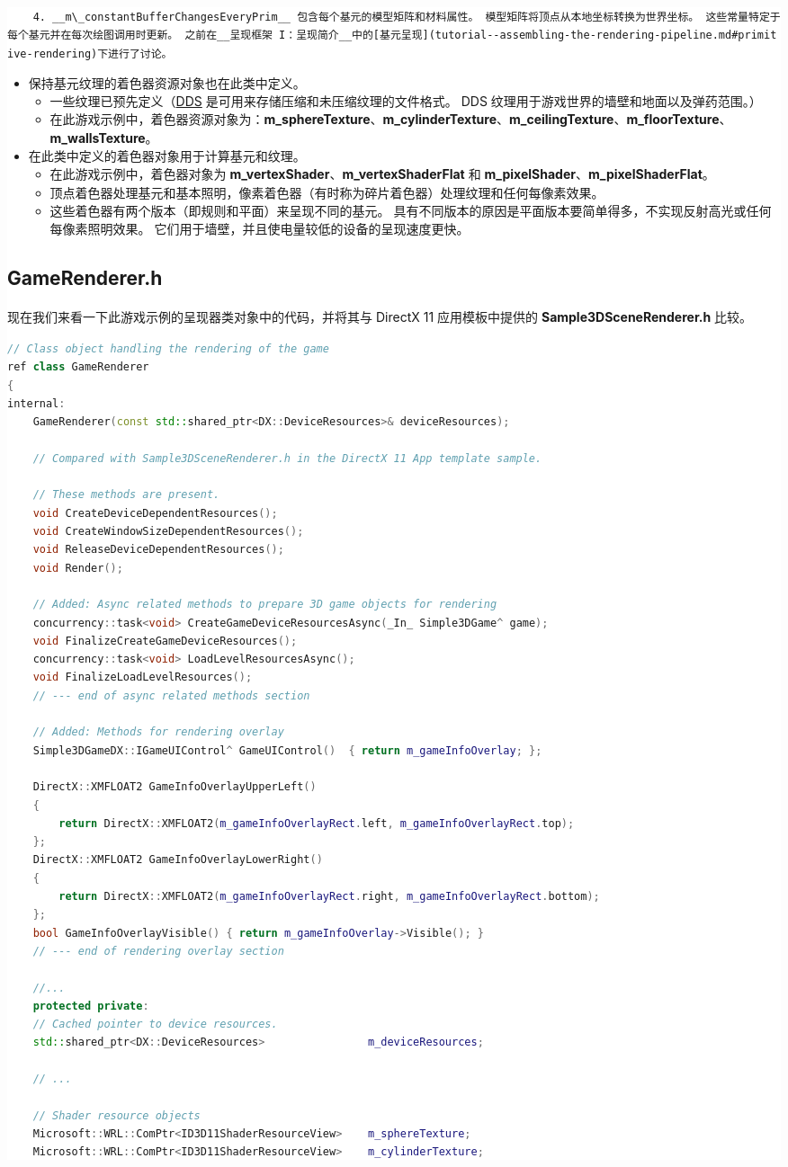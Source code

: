         4. __m\_constantBufferChangesEveryPrim__ 包含每个基元的模型矩阵和材料属性。 模型矩阵将顶点从本地坐标转换为世界坐标。 这些常量特定于每个基元并在每次绘图调用时更新。 之前在__呈现框架 I：呈现简介__中的[基元呈现](tutorial--assembling-the-rendering-pipeline.md#primitive-rendering)下进行了讨论。
* 保持基元纹理的着色器资源对象也在此类中定义。
    * 一些纹理已预先定义（[DDS](https://msdn.microsoft.com/library/windows/desktop/bb943991.aspx) 是可用来存储压缩和未压缩纹理的文件格式。 DDS 纹理用于游戏世界的墙壁和地面以及弹药范围。）
    * 在此游戏示例中，着色器资源对象为：__m\_sphereTexture__、__m\_cylinderTexture__、__m\_ceilingTexture__、__m\_floorTexture__、__m\_wallsTexture__。
* 在此类中定义的着色器对象用于计算基元和纹理。 
    * 在此游戏示例中，着色器对象为 __m\_vertexShader__、__m\_vertexShaderFlat__ 和 __m\_pixelShader__、__m\_pixelShaderFlat__。
    * 顶点着色器处理基元和基本照明，像素着色器（有时称为碎片着色器）处理纹理和任何每像素效果。
    * 这些着色器有两个版本（即规则和平面）来呈现不同的基元。 具有不同版本的原因是平面版本要简单得多，不实现反射高光或任何每像素照明效果。 它们用于墙壁，并且使电量较低的设备的呈现速度更快。

## <a name="gamerendererh"></a>GameRenderer.h

现在我们来看一下此游戏示例的呈现器类对象中的代码，并将其与 DirectX 11 应用模板中提供的 __Sample3DSceneRenderer.h__ 比较。

```cpp
// Class object handling the rendering of the game
ref class GameRenderer
{
internal:
    GameRenderer(const std::shared_ptr<DX::DeviceResources>& deviceResources);
    
    // Compared with Sample3DSceneRenderer.h in the DirectX 11 App template sample. 
    
    // These methods are present.
    void CreateDeviceDependentResources();
    void CreateWindowSizeDependentResources();
    void ReleaseDeviceDependentResources();
    void Render();

    // Added: Async related methods to prepare 3D game objects for rendering
    concurrency::task<void> CreateGameDeviceResourcesAsync(_In_ Simple3DGame^ game);
    void FinalizeCreateGameDeviceResources();
    concurrency::task<void> LoadLevelResourcesAsync();
    void FinalizeLoadLevelResources();
    // --- end of async related methods section

    // Added: Methods for rendering overlay
    Simple3DGameDX::IGameUIControl^ GameUIControl()  { return m_gameInfoOverlay; };

    DirectX::XMFLOAT2 GameInfoOverlayUpperLeft()
    {
        return DirectX::XMFLOAT2(m_gameInfoOverlayRect.left, m_gameInfoOverlayRect.top);
    };
    DirectX::XMFLOAT2 GameInfoOverlayLowerRight()
    {
        return DirectX::XMFLOAT2(m_gameInfoOverlayRect.right, m_gameInfoOverlayRect.bottom);
    };
    bool GameInfoOverlayVisible() { return m_gameInfoOverlay->Visible(); }
    // --- end of rendering overlay section

    //...
    protected private:
    // Cached pointer to device resources.
    std::shared_ptr<DX::DeviceResources>                m_deviceResources;

    // ...

    // Shader resource objects
    Microsoft::WRL::ComPtr<ID3D11ShaderResourceView>    m_sphereTexture;
    Microsoft::WRL::ComPtr<ID3D11ShaderResourceView>    m_cylinderTexture;
```
